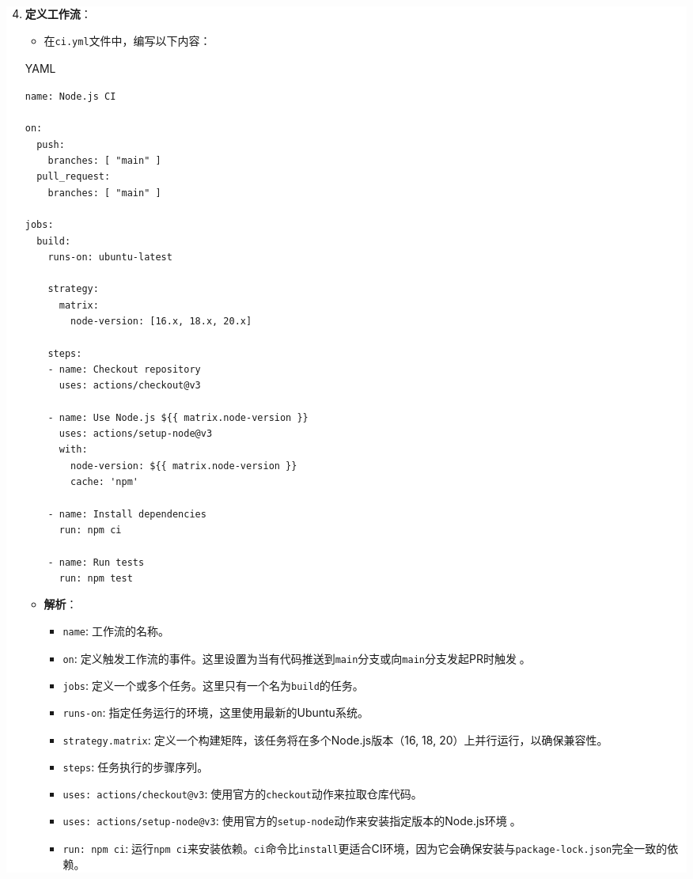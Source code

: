 4. **定义工作流**：
    
    - 在`ci.yml`文件中，编写以下内容：
        
    
    YAML
    
    ```
    name: Node.js CI
    
    on:
      push:
        branches: [ "main" ]
      pull_request:
        branches: [ "main" ]
    
    jobs:
      build:
        runs-on: ubuntu-latest
    
        strategy:
          matrix:
            node-version: [16.x, 18.x, 20.x]
    
        steps:
        - name: Checkout repository
          uses: actions/checkout@v3
    
        - name: Use Node.js ${{ matrix.node-version }}
          uses: actions/setup-node@v3
          with:
            node-version: ${{ matrix.node-version }}
            cache: 'npm'
    
        - name: Install dependencies
          run: npm ci
    
        - name: Run tests
          run: npm test
    ```
    
    - **解析**：
        
        - `name`: 工作流的名称。
            
        - `on`: 定义触发工作流的事件。这里设置为当有代码推送到`main`分支或向`main`分支发起PR时触发 。  
            
        - `jobs`: 定义一个或多个任务。这里只有一个名为`build`的任务。
            
        - `runs-on`: 指定任务运行的环境，这里使用最新的Ubuntu系统。
            
        - `strategy.matrix`: 定义一个构建矩阵，该任务将在多个Node.js版本（16, 18, 20）上并行运行，以确保兼容性。
            
        - `steps`: 任务执行的步骤序列。
            
        - `uses: actions/checkout@v3`: 使用官方的`checkout`动作来拉取仓库代码。
            
        - `uses: actions/setup-node@v3`: 使用官方的`setup-node`动作来安装指定版本的Node.js环境 。  
            
        - `run: npm ci`: 运行`npm ci`来安装依赖。`ci`命令比`install`更适合CI环境，因为它会确保安装与`package-lock.json`完全一致的依赖。
            